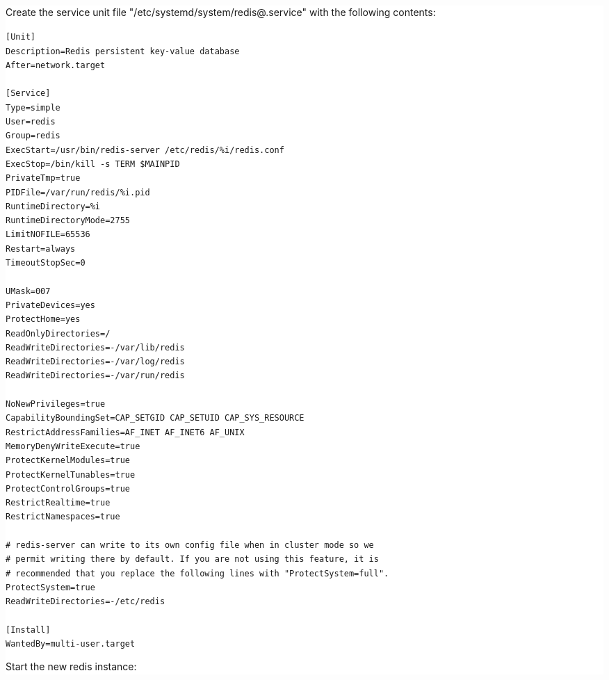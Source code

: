 Create the service unit file "/etc/systemd/system/redis@.service" with the following contents:


```
[Unit]
Description=Redis persistent key-value database
After=network.target

[Service]
Type=simple
User=redis
Group=redis
ExecStart=/usr/bin/redis-server /etc/redis/%i/redis.conf
ExecStop=/bin/kill -s TERM $MAINPID
PrivateTmp=true
PIDFile=/var/run/redis/%i.pid
RuntimeDirectory=%i
RuntimeDirectoryMode=2755
LimitNOFILE=65536
Restart=always
TimeoutStopSec=0

UMask=007
PrivateDevices=yes
ProtectHome=yes
ReadOnlyDirectories=/
ReadWriteDirectories=-/var/lib/redis
ReadWriteDirectories=-/var/log/redis
ReadWriteDirectories=-/var/run/redis

NoNewPrivileges=true
CapabilityBoundingSet=CAP_SETGID CAP_SETUID CAP_SYS_RESOURCE
RestrictAddressFamilies=AF_INET AF_INET6 AF_UNIX
MemoryDenyWriteExecute=true
ProtectKernelModules=true
ProtectKernelTunables=true
ProtectControlGroups=true
RestrictRealtime=true
RestrictNamespaces=true

# redis-server can write to its own config file when in cluster mode so we
# permit writing there by default. If you are not using this feature, it is
# recommended that you replace the following lines with "ProtectSystem=full".
ProtectSystem=true
ReadWriteDirectories=-/etc/redis

[Install]
WantedBy=multi-user.target

```

Start the new redis instance:
